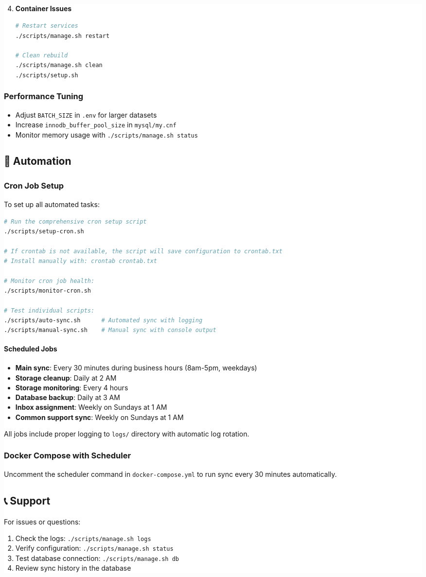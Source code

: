 4. **Container Issues**
   ```bash
   # Restart services
   ./scripts/manage.sh restart
   
   # Clean rebuild
   ./scripts/manage.sh clean
   ./scripts/setup.sh
   ```

### Performance Tuning

- Adjust `BATCH_SIZE` in `.env` for larger datasets
- Increase `innodb_buffer_pool_size` in `mysql/my.cnf`
- Monitor memory usage with `./scripts/manage.sh status`

## 🔄 Automation

### Cron Job Setup
To set up all automated tasks:

```bash
# Run the comprehensive cron setup script
./scripts/setup-cron.sh

# If crontab is not available, the script will save configuration to crontab.txt
# Install manually with: crontab crontab.txt

# Monitor cron job health:
./scripts/monitor-cron.sh

# Test individual scripts:
./scripts/auto-sync.sh      # Automated sync with logging
./scripts/manual-sync.sh    # Manual sync with console output
```

#### Scheduled Jobs
- **Main sync**: Every 30 minutes during business hours (8am-5pm, weekdays)
- **Storage cleanup**: Daily at 2 AM
- **Storage monitoring**: Every 4 hours  
- **Database backup**: Daily at 3 AM
- **Inbox assignment**: Weekly on Sundays at 1 AM
- **Common support sync**: Weekly on Sundays at 1 AM

All jobs include proper logging to `logs/` directory with automatic log rotation.

### Docker Compose with Scheduler
Uncomment the scheduler command in `docker-compose.yml` to run sync every 30 minutes automatically.

## 📞 Support

For issues or questions:
1. Check the logs: `./scripts/manage.sh logs`
2. Verify configuration: `./scripts/manage.sh status`
3. Test database connection: `./scripts/manage.sh db`
4. Review sync history in the database

